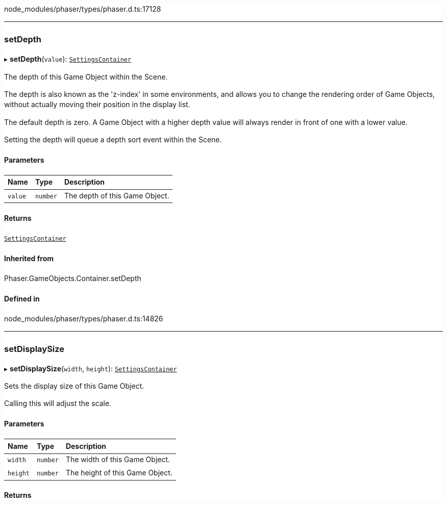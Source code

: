 node_modules/phaser/types/phaser.d.ts:17128

___

### setDepth

▸ **setDepth**(`value`): [`SettingsContainer`](UI_MainMenu_SettingsContainer.SettingsContainer.md)

The depth of this Game Object within the Scene.

The depth is also known as the 'z-index' in some environments, and allows you to change the rendering order
of Game Objects, without actually moving their position in the display list.

The default depth is zero. A Game Object with a higher depth
value will always render in front of one with a lower value.

Setting the depth will queue a depth sort event within the Scene.

#### Parameters

| Name | Type | Description |
| :------ | :------ | :------ |
| `value` | `number` | The depth of this Game Object. |

#### Returns

[`SettingsContainer`](UI_MainMenu_SettingsContainer.SettingsContainer.md)

#### Inherited from

Phaser.GameObjects.Container.setDepth

#### Defined in

node_modules/phaser/types/phaser.d.ts:14826

___

### setDisplaySize

▸ **setDisplaySize**(`width`, `height`): [`SettingsContainer`](UI_MainMenu_SettingsContainer.SettingsContainer.md)

Sets the display size of this Game Object.

Calling this will adjust the scale.

#### Parameters

| Name | Type | Description |
| :------ | :------ | :------ |
| `width` | `number` | The width of this Game Object. |
| `height` | `number` | The height of this Game Object. |

#### Returns

